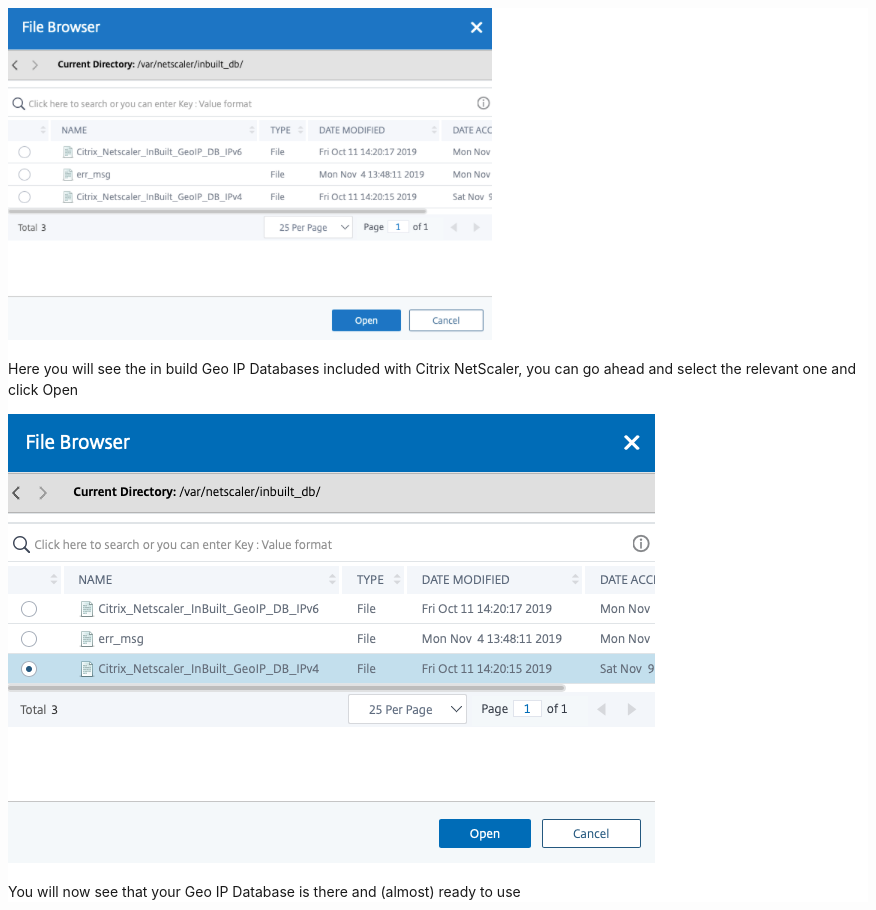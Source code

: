![](/assets/img/posts/2023-01-25-secure-netscaler-gateway-using-geo-ip/01.png)

Here you will see the in build Geo IP Databases included with Citrix NetScaler, you can go ahead and select the relevant one and click Open

![](/assets/img/posts/2023-01-25-secure-netscaler-gateway-using-geo-ip/02.png)

You will now see that your Geo IP Database is there and (almost) ready to use
